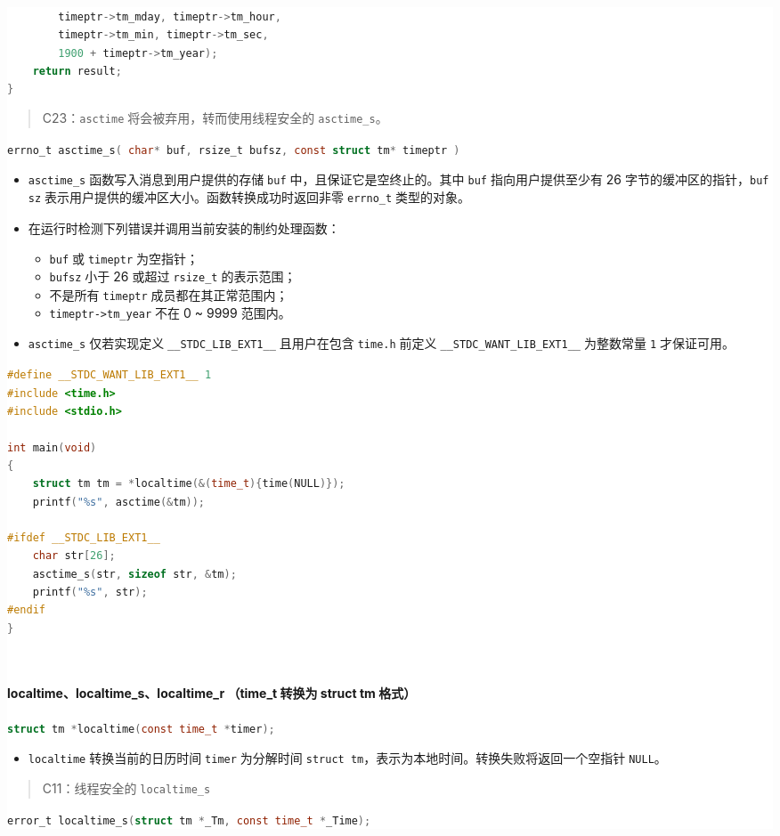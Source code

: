 ```c
		timeptr->tm_mday, timeptr->tm_hour,
		timeptr->tm_min, timeptr->tm_sec,
		1900 + timeptr->tm_year);
	return result;
}
```

> C23：`asctime` 将会被弃用，转而使用线程安全的 `asctime_s`。

```c
errno_t asctime_s( char* buf, rsize_t bufsz, const struct tm* timeptr )
```

- `asctime_s` 函数写入消息到用户提供的存储 `buf` 中，且保证它是空终止的。其中 `buf` 指向用户提供至少有 26 字节的缓冲区的指针，`bufsz` 表示用户提供的缓冲区大小。函数转换成功时返回非零 `errno_t` 类型的对象。

- 在运行时检测下列错误并调用当前安装的制约处理函数：
  - `buf` 或 `timeptr` 为空指针；
  - `bufsz` 小于 26 或超过 `rsize_t` 的表示范围；
  - 不是所有 `timeptr` 成员都在其正常范围内；
  - `timeptr->tm_year` 不在 0 ~ 9999 范围内。

- `asctime_s` 仅若实现定义 `__STDC_LIB_EXT1__` 且用户在包含 `time.h` 前定义 `__STDC_WANT_LIB_EXT1__` 为整数常量 `1` 才保证可用。

```c
#define __STDC_WANT_LIB_EXT1__ 1 
#include <time.h>
#include <stdio.h>
 
int main(void)
{
    struct tm tm = *localtime(&(time_t){time(NULL)});
    printf("%s", asctime(&tm));
 
#ifdef __STDC_LIB_EXT1__
    char str[26];
    asctime_s(str, sizeof str, &tm);
    printf("%s", str);
#endif
}
```

<br>

#### localtime、localtime_s、localtime_r （time_t 转换为 struct tm 格式）

```c
struct tm *localtime(const time_t *timer);
```

- `localtime` 转换当前的日历时间 `timer` 为分解时间 `struct tm`，表示为本地时间。转换失败将返回一个空指针 `NULL`。

> C11：线程安全的 `localtime_s`

```c
error_t localtime_s(struct tm *_Tm, const time_t *_Time);
```
